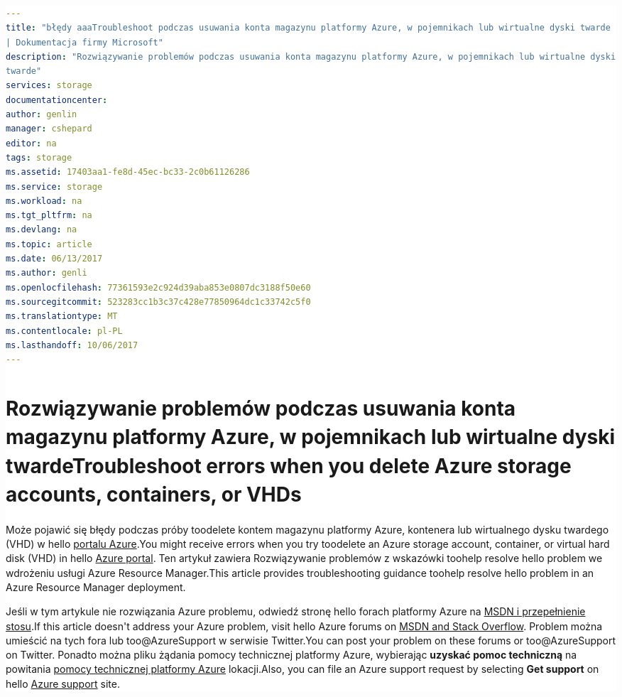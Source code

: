 ```yaml
---
title: "błędy aaaTroubleshoot podczas usuwania konta magazynu platformy Azure, w pojemnikach lub wirtualne dyski twarde | Dokumentacja firmy Microsoft"
description: "Rozwiązywanie problemów podczas usuwania konta magazynu platformy Azure, w pojemnikach lub wirtualne dyski twarde"
services: storage
documentationcenter: 
author: genlin
manager: cshepard
editor: na
tags: storage
ms.assetid: 17403aa1-fe8d-45ec-bc33-2c0b61126286
ms.service: storage
ms.workload: na
ms.tgt_pltfrm: na
ms.devlang: na
ms.topic: article
ms.date: 06/13/2017
ms.author: genli
ms.openlocfilehash: 77361593e2c924d39aba853e0807dc3188f50e60
ms.sourcegitcommit: 523283cc1b3c37c428e77850964dc1c33742c5f0
ms.translationtype: MT
ms.contentlocale: pl-PL
ms.lasthandoff: 10/06/2017
---
```

# <a name="troubleshoot-errors-when-you-delete-azure-storage-accounts-containers-or-vhds"></a><span data-ttu-id="67fc1-103">Rozwiązywanie problemów podczas usuwania konta magazynu platformy Azure, w pojemnikach lub wirtualne dyski twarde</span><span class="sxs-lookup"><span data-stu-id="67fc1-103">Troubleshoot errors when you delete Azure storage accounts, containers, or VHDs</span></span>

<span data-ttu-id="67fc1-104">Może pojawić się błędy podczas próby toodelete kontem magazynu platformy Azure, kontenera lub wirtualnego dysku twardego (VHD) w hello [portalu Azure](https://portal.azure.com).</span><span class="sxs-lookup"><span data-stu-id="67fc1-104">You might receive errors when you try toodelete an Azure storage account, container, or virtual hard disk (VHD) in hello [Azure portal](https://portal.azure.com).</span></span> <span data-ttu-id="67fc1-105">Ten artykuł zawiera Rozwiązywanie problemów z wskazówki toohelp resolve hello problem we wdrożeniu usługi Azure Resource Manager.</span><span class="sxs-lookup"><span data-stu-id="67fc1-105">This article provides troubleshooting guidance toohelp resolve hello problem in an Azure Resource Manager deployment.</span></span>

<span data-ttu-id="67fc1-106">Jeśli w tym artykule nie rozwiązania Azure problemu, odwiedź stronę hello forach platformy Azure na [MSDN i przepełnienie stosu](https://azure.microsoft.com/support/forums/).</span><span class="sxs-lookup"><span data-stu-id="67fc1-106">If this article doesn't address your Azure problem, visit hello Azure forums on [MSDN and Stack Overflow](https://azure.microsoft.com/support/forums/).</span></span> <span data-ttu-id="67fc1-107">Problem można umieścić na tych fora lub too@AzureSupport w serwisie Twitter.</span><span class="sxs-lookup"><span data-stu-id="67fc1-107">You can post your problem on these forums or too@AzureSupport on Twitter.</span></span> <span data-ttu-id="67fc1-108">Ponadto można pliku żądania pomocy technicznej platformy Azure, wybierając **uzyskać pomoc techniczną** na powitania [pomocy technicznej platformy Azure](https://azure.microsoft.com/support/options/) lokacji.</span><span class="sxs-lookup"><span data-stu-id="67fc1-108">Also, you can file an Azure support request by selecting **Get support** on hello [Azure support](https://azure.microsoft.com/support/options/) site.</span></span>
